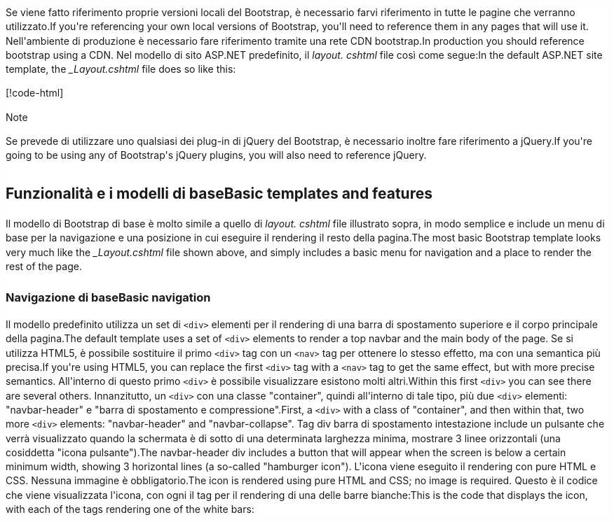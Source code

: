 <span data-ttu-id="da6a8-120">Se viene fatto riferimento proprie versioni locali del Bootstrap, è necessario farvi riferimento in tutte le pagine che verranno utilizzato.</span><span class="sxs-lookup"><span data-stu-id="da6a8-120">If you're referencing your own local versions of Bootstrap, you'll need to reference them in any pages that will use it.</span></span> <span data-ttu-id="da6a8-121">Nell'ambiente di produzione è necessario fare riferimento tramite una rete CDN bootstrap.</span><span class="sxs-lookup"><span data-stu-id="da6a8-121">In production you should reference bootstrap using a CDN.</span></span> <span data-ttu-id="da6a8-122">Nel modello di sito ASP.NET predefinito, il *layout. cshtml* file così come segue:</span><span class="sxs-lookup"><span data-stu-id="da6a8-122">In the default ASP.NET site template, the *_Layout.cshtml* file does so like this:</span></span>

[!code-html[](../common/samples/WebApplication1/Views/Shared/_Layout.cshtml?highlight=9,13,51,59)]

> [!NOTE]
> <span data-ttu-id="da6a8-123">Se prevede di utilizzare uno qualsiasi dei plug-in di jQuery del Bootstrap, è necessario inoltre fare riferimento a jQuery.</span><span class="sxs-lookup"><span data-stu-id="da6a8-123">If you're going to be using any of Bootstrap's jQuery plugins, you will also need to reference jQuery.</span></span>

## <a name="basic-templates-and-features"></a><span data-ttu-id="da6a8-124">Funzionalità e i modelli di base</span><span class="sxs-lookup"><span data-stu-id="da6a8-124">Basic templates and features</span></span>

<span data-ttu-id="da6a8-125">Il modello di Bootstrap di base è molto simile a quello di *layout. cshtml* file illustrato sopra, in modo semplice e include un menu di base per la navigazione e una posizione in cui eseguire il rendering il resto della pagina.</span><span class="sxs-lookup"><span data-stu-id="da6a8-125">The most basic Bootstrap template looks very much like the *_Layout.cshtml* file shown above, and simply includes a basic menu for navigation and a place to render the rest of the page.</span></span>

### <a name="basic-navigation"></a><span data-ttu-id="da6a8-126">Navigazione di base</span><span class="sxs-lookup"><span data-stu-id="da6a8-126">Basic navigation</span></span>

<span data-ttu-id="da6a8-127">Il modello predefinito utilizza un set di `<div>` elementi per il rendering di una barra di spostamento superiore e il corpo principale della pagina.</span><span class="sxs-lookup"><span data-stu-id="da6a8-127">The default template uses a set of `<div>` elements to render a top navbar and the main body of the page.</span></span> <span data-ttu-id="da6a8-128">Se si utilizza HTML5, è possibile sostituire il primo `<div>` tag con un `<nav>` tag per ottenere lo stesso effetto, ma con una semantica più precisa.</span><span class="sxs-lookup"><span data-stu-id="da6a8-128">If you're using HTML5, you can replace the first `<div>` tag with a `<nav>` tag to get the same effect, but with more precise semantics.</span></span> <span data-ttu-id="da6a8-129">All'interno di questo primo `<div>` è possibile visualizzare esistono molti altri.</span><span class="sxs-lookup"><span data-stu-id="da6a8-129">Within this first `<div>` you can see there are several others.</span></span> <span data-ttu-id="da6a8-130">Innanzitutto, un `<div>` con una classe "container", quindi all'interno di tale tipo, più due `<div>` elementi: "navbar-header" e "barra di spostamento e compressione".</span><span class="sxs-lookup"><span data-stu-id="da6a8-130">First, a `<div>` with a class of "container", and then within that, two more `<div>` elements: "navbar-header" and "navbar-collapse".</span></span> <span data-ttu-id="da6a8-131">Tag div barra di spostamento intestazione include un pulsante che verrà visualizzato quando la schermata è di sotto di una determinata larghezza minima, mostrare 3 linee orizzontali (una cosiddetta "icona pulsante").</span><span class="sxs-lookup"><span data-stu-id="da6a8-131">The navbar-header div includes a button that will appear when the screen is below a certain minimum width, showing 3 horizontal lines (a so-called "hamburger icon").</span></span> <span data-ttu-id="da6a8-132">L'icona viene eseguito il rendering con pure HTML e CSS. Nessuna immagine è obbligatorio.</span><span class="sxs-lookup"><span data-stu-id="da6a8-132">The icon is rendered using pure HTML and CSS; no image is required.</span></span> <span data-ttu-id="da6a8-133">Questo è il codice che viene visualizzata l'icona, con ogni il <span> tag per il rendering di una delle barre bianche:</span><span class="sxs-lookup"><span data-stu-id="da6a8-133">This is the code that displays the icon, with each of the <span> tags rendering one of the white bars:</span></span>
